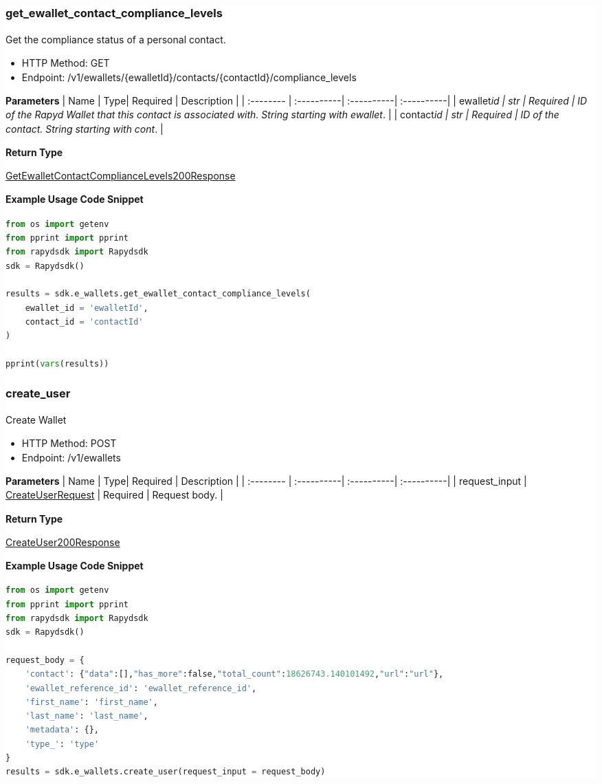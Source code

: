 ### **get_ewallet_contact_compliance_levels**

Get the compliance status of a personal contact.

- HTTP Method: GET
- Endpoint: /v1/ewallets/{ewalletId}/contacts/{contactId}/compliance_levels

**Parameters**
| Name | Type| Required | Description |
| :-------- | :----------| :----------| :----------|
| ewallet*id | str | Required | ID of the Rapyd Wallet that this contact is associated with. String starting with ewallet*. |
| contact*id | str | Required | ID of the contact. String starting with cont*. |

**Return Type**

[GetEwalletContactComplianceLevels200Response](/src/rapydsdk/models/README.md#getewalletcontactcompliancelevels200response)

**Example Usage Code Snippet**

```Python
from os import getenv
from pprint import pprint
from rapydsdk import Rapydsdk
sdk = Rapydsdk()

results = sdk.e_wallets.get_ewallet_contact_compliance_levels(
	ewallet_id = 'ewalletId',
	contact_id = 'contactId'
)

pprint(vars(results))

```

### **create_user**

Create Wallet

- HTTP Method: POST
- Endpoint: /v1/ewallets

**Parameters**
| Name | Type| Required | Description |
| :-------- | :----------| :----------| :----------|
| request_input | [CreateUserRequest](/src/rapydsdk/models/README.md#createuserrequest) | Required | Request body. |

**Return Type**

[CreateUser200Response](/src/rapydsdk/models/README.md#createuser200response)

**Example Usage Code Snippet**

```Python
from os import getenv
from pprint import pprint
from rapydsdk import Rapydsdk
sdk = Rapydsdk()

request_body = {
	'contact': {"data":[],"has_more":false,"total_count":18626743.140101492,"url":"url"},
	'ewallet_reference_id': 'ewallet_reference_id',
	'first_name': 'first_name',
	'last_name': 'last_name',
	'metadata': {},
	'type_': 'type'
}
results = sdk.e_wallets.create_user(request_input = request_body)
```